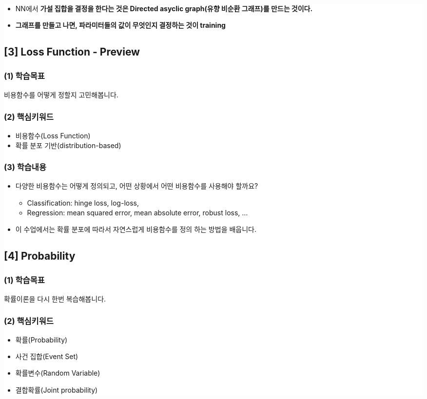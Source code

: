 
+ NN에서 **가설 집합을 결정을 한다는 것은 Directed asyclic graph(유향 비순환 그래프)를 만드는 것이다.**

+ **그래프를 만들고 나면, 파라미터들의 값이 무엇인지 결정하는 것이 training**








## [3] Loss Function - Preview

### (1) 학습목표

비용함수를 어떻게 정할지 고민해봅니다.



### (2) 핵심키워드

- 비용함수(Loss Function)
- 확률 분포 기반(distribution-based)

### (3) 학습내용

- 다양한 비용함수는 어떻게 정의되고, 어떤 상황에서 어떤 비용함수를 사용해야 할까요?

  - Classification: hinge loss, log-loss,
  - Regression: mean squared error, mean absolute error, robust loss, …

- 이 수업에서는 확률 분포에 따라서 자연스럽게 비용함수를 정의 하는 방법을 배웁니다.

  

### 









## [4] Probability

### (1) 학습목표

확률이론을 다시 한번 복습해봅니다.



### (2) 핵심키워드

- 확률(Probability)

- 사건 집합(Event Set)

- 확률변수(Random Variable)

- 결합확률(Joint probability)
